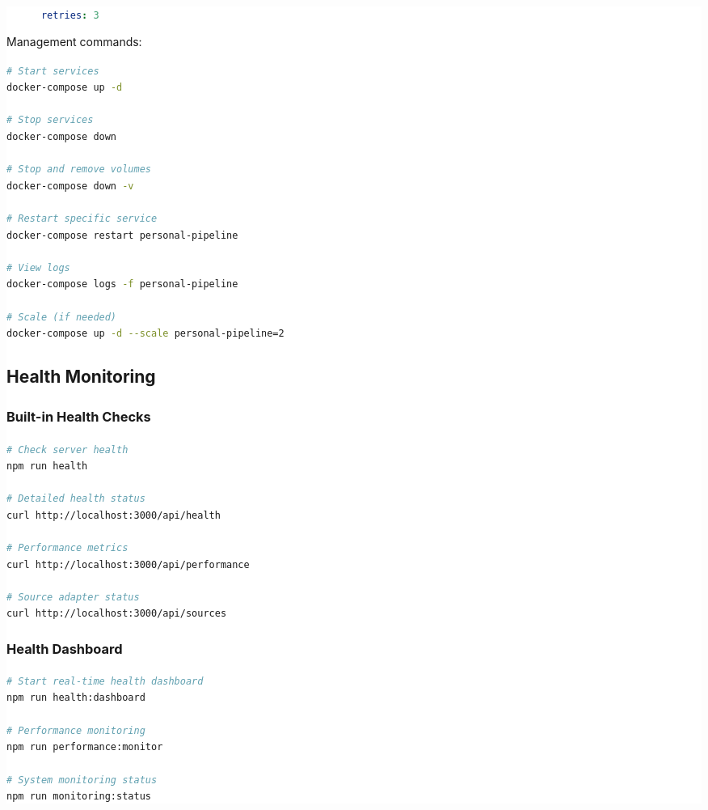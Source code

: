 ```yaml
      retries: 3
```

Management commands:

```bash
# Start services
docker-compose up -d

# Stop services
docker-compose down

# Stop and remove volumes
docker-compose down -v

# Restart specific service
docker-compose restart personal-pipeline

# View logs
docker-compose logs -f personal-pipeline

# Scale (if needed)
docker-compose up -d --scale personal-pipeline=2
```

## Health Monitoring

### Built-in Health Checks

```bash
# Check server health
npm run health

# Detailed health status
curl http://localhost:3000/api/health

# Performance metrics
curl http://localhost:3000/api/performance

# Source adapter status
curl http://localhost:3000/api/sources
```

### Health Dashboard

```bash
# Start real-time health dashboard
npm run health:dashboard

# Performance monitoring
npm run performance:monitor

# System monitoring status
npm run monitoring:status
```
